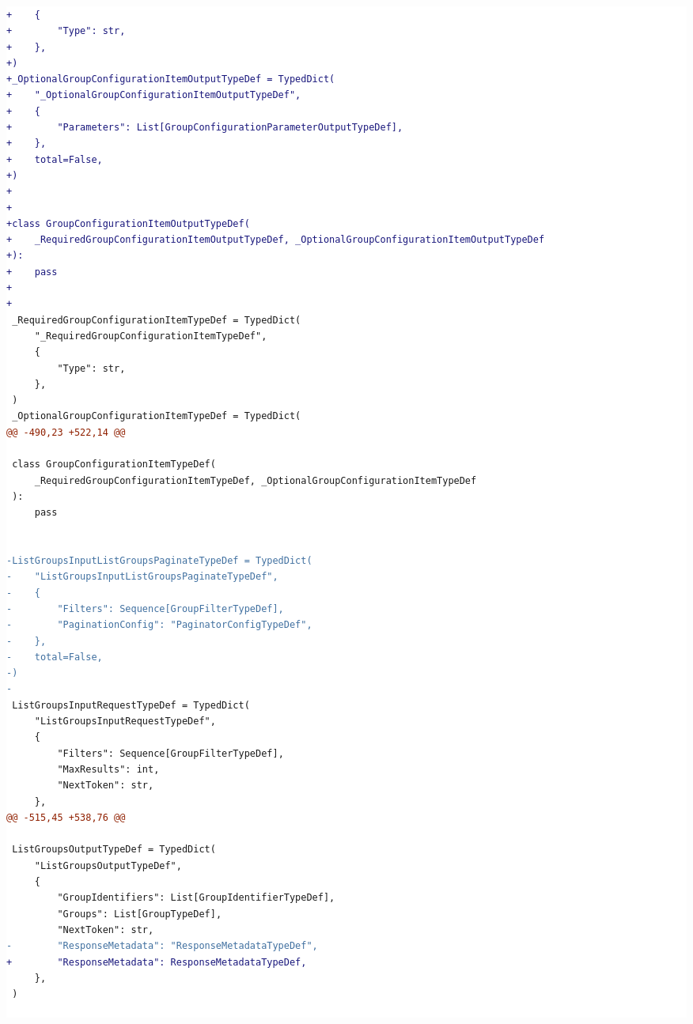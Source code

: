 ```diff
+    {
+        "Type": str,
+    },
+)
+_OptionalGroupConfigurationItemOutputTypeDef = TypedDict(
+    "_OptionalGroupConfigurationItemOutputTypeDef",
+    {
+        "Parameters": List[GroupConfigurationParameterOutputTypeDef],
+    },
+    total=False,
+)
+
+
+class GroupConfigurationItemOutputTypeDef(
+    _RequiredGroupConfigurationItemOutputTypeDef, _OptionalGroupConfigurationItemOutputTypeDef
+):
+    pass
+
+
 _RequiredGroupConfigurationItemTypeDef = TypedDict(
     "_RequiredGroupConfigurationItemTypeDef",
     {
         "Type": str,
     },
 )
 _OptionalGroupConfigurationItemTypeDef = TypedDict(
@@ -490,23 +522,14 @@
 
 class GroupConfigurationItemTypeDef(
     _RequiredGroupConfigurationItemTypeDef, _OptionalGroupConfigurationItemTypeDef
 ):
     pass
 
 
-ListGroupsInputListGroupsPaginateTypeDef = TypedDict(
-    "ListGroupsInputListGroupsPaginateTypeDef",
-    {
-        "Filters": Sequence[GroupFilterTypeDef],
-        "PaginationConfig": "PaginatorConfigTypeDef",
-    },
-    total=False,
-)
-
 ListGroupsInputRequestTypeDef = TypedDict(
     "ListGroupsInputRequestTypeDef",
     {
         "Filters": Sequence[GroupFilterTypeDef],
         "MaxResults": int,
         "NextToken": str,
     },
@@ -515,45 +538,76 @@
 
 ListGroupsOutputTypeDef = TypedDict(
     "ListGroupsOutputTypeDef",
     {
         "GroupIdentifiers": List[GroupIdentifierTypeDef],
         "Groups": List[GroupTypeDef],
         "NextToken": str,
-        "ResponseMetadata": "ResponseMetadataTypeDef",
+        "ResponseMetadata": ResponseMetadataTypeDef,
     },
 )
 
```
